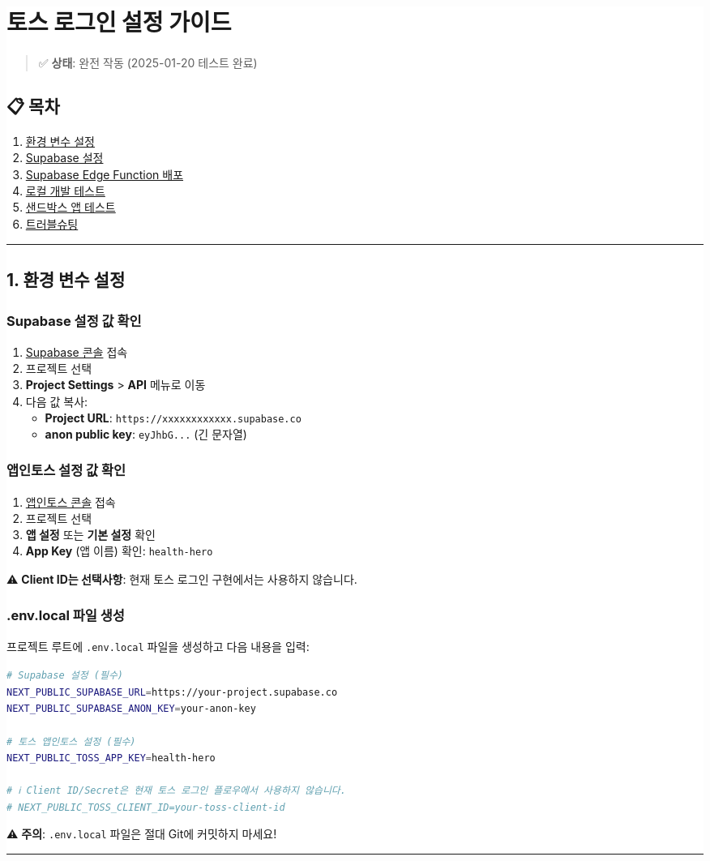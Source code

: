 # 토스 로그인 설정 가이드

> ✅ **상태**: 완전 작동 (2025-01-20 테스트 완료)

## 📋 목차

1. [환경 변수 설정](#환경-변수-설정)
2. [Supabase 설정](#supabase-설정)
3. [Supabase Edge Function 배포](#supabase-edge-function-배포)
4. [로컬 개발 테스트](#로컬-개발-테스트)
5. [샌드박스 앱 테스트](#샌드박스-앱-테스트)
6. [트러블슈팅](#트러블슈팅)

---

## 1. 환경 변수 설정

### Supabase 설정 값 확인

1. [Supabase 콘솔](https://supabase.com/dashboard) 접속
2. 프로젝트 선택
3. **Project Settings** > **API** 메뉴로 이동
4. 다음 값 복사:
   - **Project URL**: `https://xxxxxxxxxxxx.supabase.co`
   - **anon public key**: `eyJhbG...` (긴 문자열)

### 앱인토스 설정 값 확인

1. [앱인토스 콘솔](https://developers-apps-in-toss.toss.im) 접속
2. 프로젝트 선택
3. **앱 설정** 또는 **기본 설정** 확인
4. **App Key** (앱 이름) 확인: `health-hero`

⚠️ **Client ID는 선택사항**: 현재 토스 로그인 구현에서는 사용하지 않습니다.

### .env.local 파일 생성

프로젝트 루트에 `.env.local` 파일을 생성하고 다음 내용을 입력:

```bash
# Supabase 설정 (필수)
NEXT_PUBLIC_SUPABASE_URL=https://your-project.supabase.co
NEXT_PUBLIC_SUPABASE_ANON_KEY=your-anon-key

# 토스 앱인토스 설정 (필수)
NEXT_PUBLIC_TOSS_APP_KEY=health-hero

# ℹ️ Client ID/Secret은 현재 토스 로그인 플로우에서 사용하지 않습니다.
# NEXT_PUBLIC_TOSS_CLIENT_ID=your-toss-client-id
```

⚠️ **주의**: `.env.local` 파일은 절대 Git에 커밋하지 마세요!

---